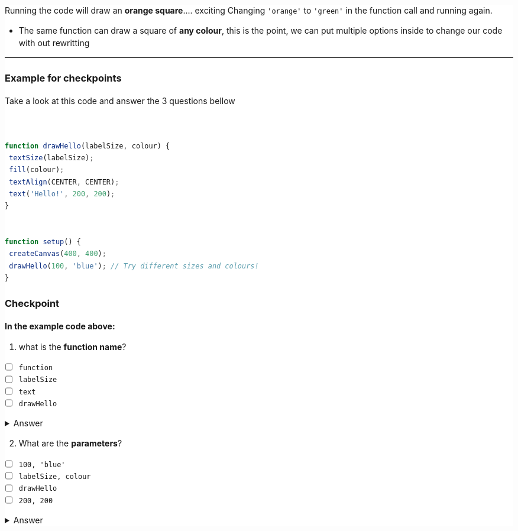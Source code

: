 
Running the code will draw an **orange square**.... exciting
Changing `'orange'` to `'green'` in the function call and running again.
* The same function can draw a square of **any colour**, this is the point, we can put multiple options inside to change our code with out rewritting


---


### Example for checkpoints
Take a look at this code and answer the 3 questions bellow


```javascript


function drawHello(labelSize, colour) {
 textSize(labelSize);
 fill(colour);
 textAlign(CENTER, CENTER);
 text('Hello!', 200, 200);
}


function setup() {
 createCanvas(400, 400);
 drawHello(100, 'blue'); // Try different sizes and colours!
}
```




### Checkpoint


**In the example code above:**


1. what is the **function name**?


* [ ] `function`
* [ ] `labelSize`
* [ ] `text`
* [ ] `drawHello`
 <details><summary>Answer</summary></details>








2. What are the **parameters**?


* [ ] `100, 'blue'`
* [ ] `labelSize, colour`
* [ ] `drawHello`
* [ ] `200, 200`
 <details><summary>Answer</summary></details>
